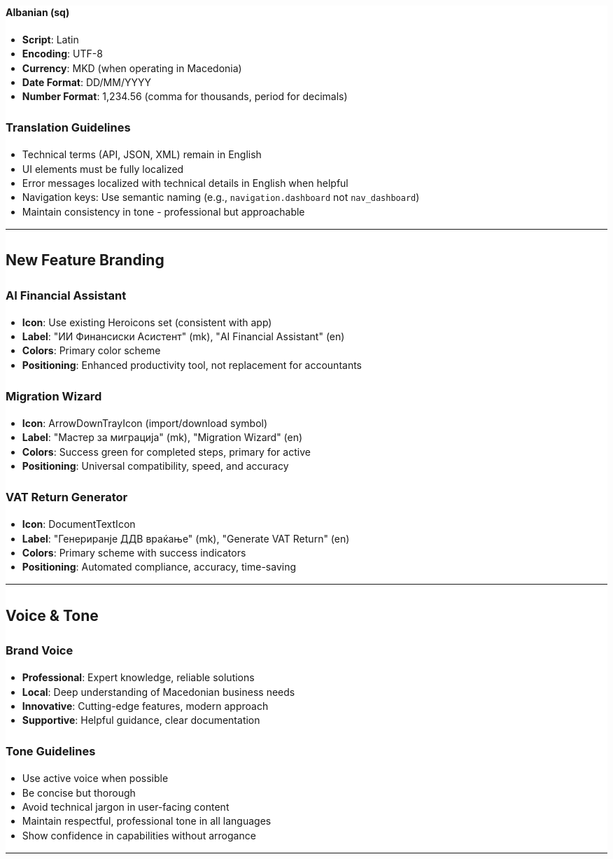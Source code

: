 #### Albanian (sq)
- **Script**: Latin
- **Encoding**: UTF-8  
- **Currency**: MKD (when operating in Macedonia)
- **Date Format**: DD/MM/YYYY
- **Number Format**: 1,234.56 (comma for thousands, period for decimals)

### Translation Guidelines
- Technical terms (API, JSON, XML) remain in English
- UI elements must be fully localized
- Error messages localized with technical details in English when helpful
- Navigation keys: Use semantic naming (e.g., `navigation.dashboard` not `nav_dashboard`)
- Maintain consistency in tone - professional but approachable

---

## New Feature Branding

### AI Financial Assistant
- **Icon**: Use existing Heroicons set (consistent with app)
- **Label**: "ИИ Финансиски Асистент" (mk), "AI Financial Assistant" (en)
- **Colors**: Primary color scheme
- **Positioning**: Enhanced productivity tool, not replacement for accountants

### Migration Wizard
- **Icon**: ArrowDownTrayIcon (import/download symbol)
- **Label**: "Мастер за миграција" (mk), "Migration Wizard" (en)
- **Colors**: Success green for completed steps, primary for active
- **Positioning**: Universal compatibility, speed, and accuracy

### VAT Return Generator
- **Icon**: DocumentTextIcon
- **Label**: "Генериранје ДДВ враќање" (mk), "Generate VAT Return" (en)
- **Colors**: Primary scheme with success indicators
- **Positioning**: Automated compliance, accuracy, time-saving

---

## Voice & Tone

### Brand Voice
- **Professional**: Expert knowledge, reliable solutions
- **Local**: Deep understanding of Macedonian business needs
- **Innovative**: Cutting-edge features, modern approach
- **Supportive**: Helpful guidance, clear documentation

### Tone Guidelines
- Use active voice when possible
- Be concise but thorough
- Avoid technical jargon in user-facing content
- Maintain respectful, professional tone in all languages
- Show confidence in capabilities without arrogance

---